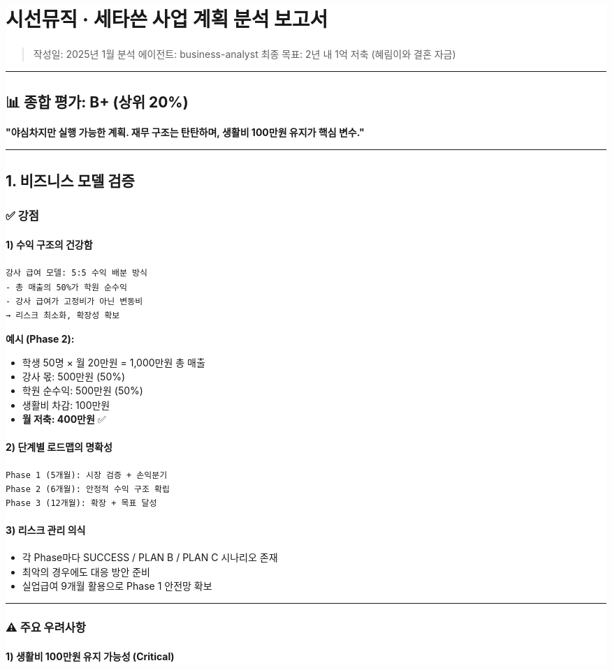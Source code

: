 # 시선뮤직 · 세타쓴 사업 계획 분석 보고서

> 작성일: 2025년 1월
> 분석 에이전트: business-analyst
> 최종 목표: 2년 내 1억 저축 (혜림이와 결혼 자금)

---

## 📊 종합 평가: B+ (상위 20%)

**"야심차지만 실행 가능한 계획. 재무 구조는 탄탄하며, 생활비 100만원 유지가 핵심 변수."**

---

## 1. 비즈니스 모델 검증

### ✅ 강점

#### 1) 수익 구조의 건강함
```
강사 급여 모델: 5:5 수익 배분 방식
- 총 매출의 50%가 학원 순수익
- 강사 급여가 고정비가 아닌 변동비
→ 리스크 최소화, 확장성 확보
```

**예시 (Phase 2):**
- 학생 50명 × 월 20만원 = 1,000만원 총 매출
- 강사 몫: 500만원 (50%)
- 학원 순수익: 500만원 (50%)
- 생활비 차감: 100만원
- **월 저축: 400만원** ✅

#### 2) 단계별 로드맵의 명확성
```
Phase 1 (5개월): 시장 검증 + 손익분기
Phase 2 (6개월): 안정적 수익 구조 확립
Phase 3 (12개월): 확장 + 목표 달성
```

#### 3) 리스크 관리 의식
- 각 Phase마다 SUCCESS / PLAN B / PLAN C 시나리오 존재
- 최악의 경우에도 대응 방안 준비
- 실업급여 9개월 활용으로 Phase 1 안전망 확보

---

### ⚠️ 주요 우려사항

#### 1) 생활비 100만원 유지 가능성 (Critical)
